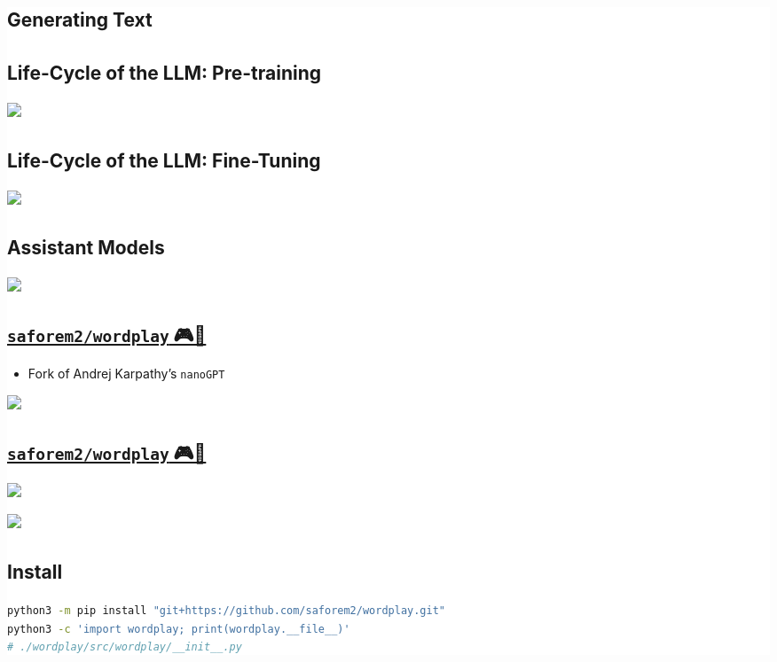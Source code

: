 <video data-autoplay src="https://huggingface.co/datasets/huggingface/documentation-images/resolve/main/blog/assisted-generation/gif_1_1080p.mov">
</video>

## Generating Text

<video data-autoplay src="https://huggingface.co/datasets/huggingface/documentation-images/resolve/main/blog/assisted-generation/gif_2_1080p.mov">
</video>

## Life-Cycle of the LLM: Pre-training

![](https://jalammar.github.io/images/gpt3/03-gpt3-training-step-back-prop.gif)

## Life-Cycle of the LLM: Fine-Tuning

![](https://jalammar.github.io/images/gpt3/10-gpt3-fine-tuning.gif)

## Assistant Models

<span class="preview-image"
style="text-align:center; margin-left:auto; margin-right: auto;">![](https://github.com/saforem2/LLM-tutorial/blob/main/docs/assets/jailbreak.jpeg?raw=true)</span>

## [`saforem2/wordplay` 🎮💬](https://github.com/saforem2/wordplay)



- Fork of Andrej Karpathy’s `nanoGPT`

![](https://github.com/saforem2/nanoGPT/raw/master/assets/nanogpt.jpg)

## [`saforem2/wordplay` 🎮💬](https://github.com/saforem2/wordplay)

<img
src="https://github.com/saforem2/wordplay/blob/main/assets/car.png?raw=true"
data-ref-parent="fig-compare" width="256" />

<img
src="https://github.com/saforem2/wordplay/blob/main/assets/robot.png?raw=true"
data-ref-parent="fig-compare" width="150" />

## Install

``` bash
python3 -m pip install "git+https://github.com/saforem2/wordplay.git"
python3 -c 'import wordplay; print(wordplay.__file__)'
# ./wordplay/src/wordplay/__init__.py
```
